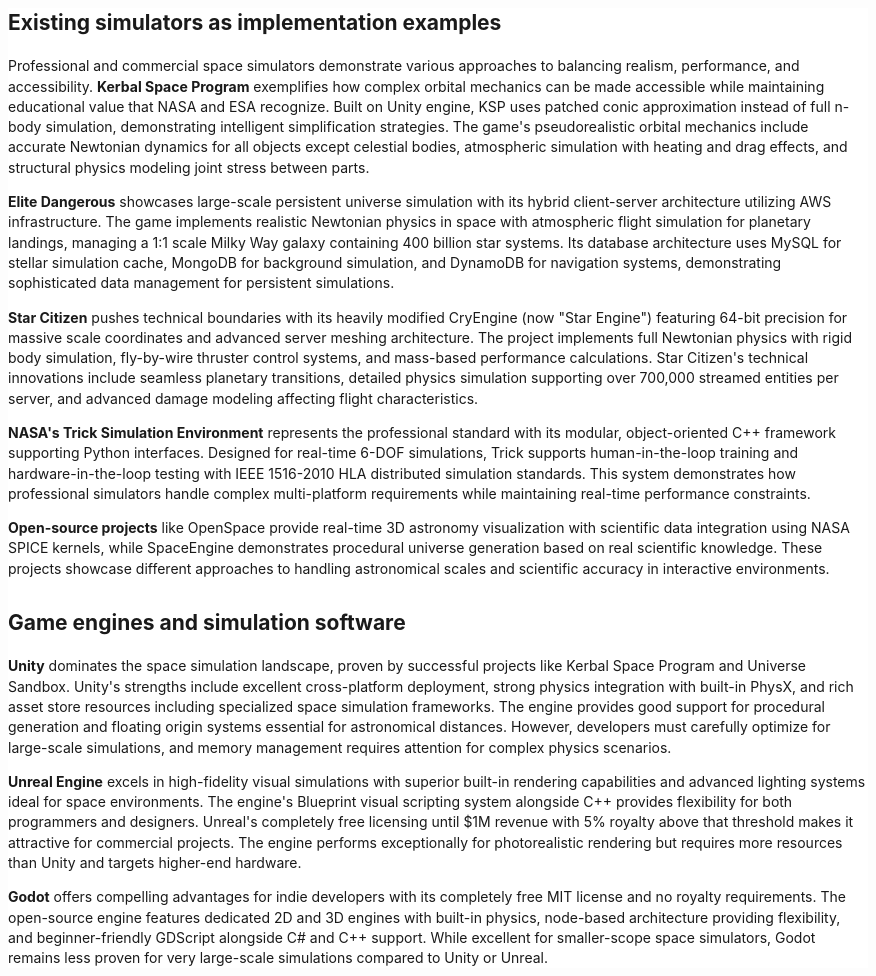 ## Existing simulators as implementation examples

Professional and commercial space simulators demonstrate various approaches to balancing realism, performance, and accessibility. **Kerbal Space Program** exemplifies how complex orbital mechanics can be made accessible while maintaining educational value that NASA and ESA recognize. Built on Unity engine, KSP uses patched conic approximation instead of full n-body simulation, demonstrating intelligent simplification strategies. The game's pseudorealistic orbital mechanics include accurate Newtonian dynamics for all objects except celestial bodies, atmospheric simulation with heating and drag effects, and structural physics modeling joint stress between parts.

**Elite Dangerous** showcases large-scale persistent universe simulation with its hybrid client-server architecture utilizing AWS infrastructure. The game implements realistic Newtonian physics in space with atmospheric flight simulation for planetary landings, managing a 1:1 scale Milky Way galaxy containing 400 billion star systems. Its database architecture uses MySQL for stellar simulation cache, MongoDB for background simulation, and DynamoDB for navigation systems, demonstrating sophisticated data management for persistent simulations.

**Star Citizen** pushes technical boundaries with its heavily modified CryEngine (now "Star Engine") featuring 64-bit precision for massive scale coordinates and advanced server meshing architecture. The project implements full Newtonian physics with rigid body simulation, fly-by-wire thruster control systems, and mass-based performance calculations. Star Citizen's technical innovations include seamless planetary transitions, detailed physics simulation supporting over 700,000 streamed entities per server, and advanced damage modeling affecting flight characteristics.

**NASA's Trick Simulation Environment** represents the professional standard with its modular, object-oriented C++ framework supporting Python interfaces. Designed for real-time 6-DOF simulations, Trick supports human-in-the-loop training and hardware-in-the-loop testing with IEEE 1516-2010 HLA distributed simulation standards. This system demonstrates how professional simulators handle complex multi-platform requirements while maintaining real-time performance constraints.

**Open-source projects** like OpenSpace provide real-time 3D astronomy visualization with scientific data integration using NASA SPICE kernels, while SpaceEngine demonstrates procedural universe generation based on real scientific knowledge. These projects showcase different approaches to handling astronomical scales and scientific accuracy in interactive environments.

## Game engines and simulation software

**Unity** dominates the space simulation landscape, proven by successful projects like Kerbal Space Program and Universe Sandbox. Unity's strengths include excellent cross-platform deployment, strong physics integration with built-in PhysX, and rich asset store resources including specialized space simulation frameworks. The engine provides good support for procedural generation and floating origin systems essential for astronomical distances. However, developers must carefully optimize for large-scale simulations, and memory management requires attention for complex physics scenarios.

**Unreal Engine** excels in high-fidelity visual simulations with superior built-in rendering capabilities and advanced lighting systems ideal for space environments. The engine's Blueprint visual scripting system alongside C++ provides flexibility for both programmers and designers. Unreal's completely free licensing until $1M revenue with 5% royalty above that threshold makes it attractive for commercial projects. The engine performs exceptionally for photorealistic rendering but requires more resources than Unity and targets higher-end hardware.

**Godot** offers compelling advantages for indie developers with its completely free MIT license and no royalty requirements. The open-source engine features dedicated 2D and 3D engines with built-in physics, node-based architecture providing flexibility, and beginner-friendly GDScript alongside C# and C++ support. While excellent for smaller-scope space simulators, Godot remains less proven for very large-scale simulations compared to Unity or Unreal.
